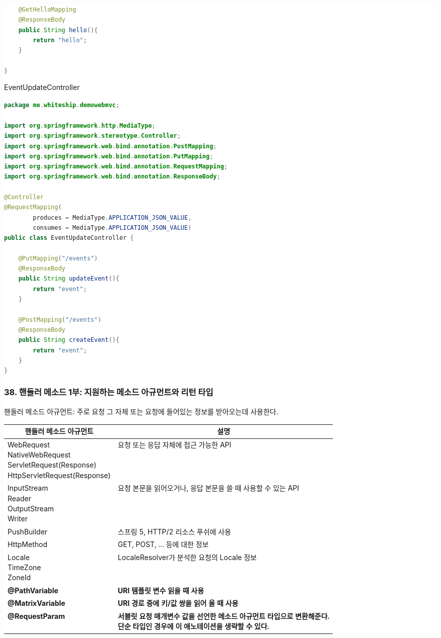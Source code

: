 ```java
    @GetHelloMapping
    @ResponseBody
    public String hello(){
        return "hello";
    }

}

```

EventUpdateController

```java
package me.whiteship.demowebmvc;

import org.springframework.http.MediaType;
import org.springframework.stereotype.Controller;
import org.springframework.web.bind.annotation.PostMapping;
import org.springframework.web.bind.annotation.PutMapping;
import org.springframework.web.bind.annotation.RequestMapping;
import org.springframework.web.bind.annotation.ResponseBody;

@Controller
@RequestMapping(
        produces = MediaType.APPLICATION_JSON_VALUE,
        consumes = MediaType.APPLICATION_JSON_VALUE)
public class EventUpdateController {

    @PutMapping("/events")
    @ResponseBody
    public String updateEvent(){
        return "event";
    }

    @PostMapping("/events")
    @ResponseBody
    public String createEvent(){
        return "event";
    }
}

```





### 38. 핸들러 메소드 1부: 지원하는 메소드 아규먼트와 리턴 타입
핸들러 메소드 아규먼트: 주로 요청 그 자체 또는 요청에 들어있는 정보를 받아오는데 사용한다.

| 핸들러 메소드 아규먼트                                       | 설명                                                         |
| ------------------------------------------------------------ | ------------------------------------------------------------ |
| WebRequest<br/>NativeWebRequest<br/>ServletRequest(Response)<br/>HttpServletRequest(Response) | 요청 또는 응답 자체에 접근 가능한 API                        |
| InputStream<br/>Reader<br/>OutputStream<br/>Writer           | 요청 본문을 읽어오거나, 응답 본문을 쓸 때 사용할 수 있는 API |
| PushBuilder                                                  | 스프링 5, HTTP/2 리소스 푸쉬에 사용                          |
| HttpMethod                                                   | GET, POST, ... 등에 대한 정보                                |
| Locale<br/>TimeZone<br/>ZoneId                               | LocaleResolver가 분석한 요청의 Locale 정보                   |
| **@PathVariable**                                            | **URI 템플릿 변수 읽을 때 사용**                             |
| **@MatrixVariable**                                          | **URI 경로 중에 키/값 쌍을 읽어 올 때 사용**                 |
| **@RequestParam**                                            | **서블릿 요청 매개변수 값을 선언한 메소드 아규먼트 타입으로 변환해준다.<br/>단순 타입인 경우에 이 애노테이션을 생략할 수 있다.** |
